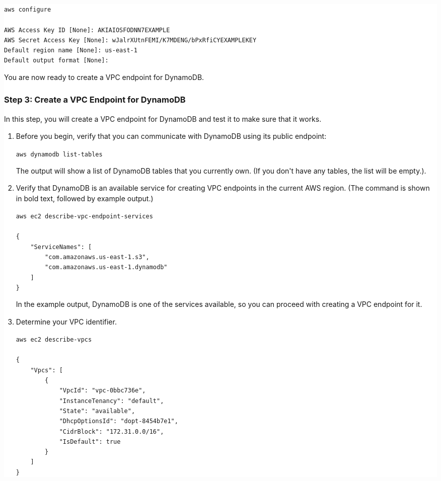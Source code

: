    ```
   aws configure
    
   AWS Access Key ID [None]: AKIAIOSFODNN7EXAMPLE
   AWS Secret Access Key [None]: wJalrXUtnFEMI/K7MDENG/bPxRfiCYEXAMPLEKEY
   Default region name [None]: us-east-1
   Default output format [None]:
   ```

You are now ready to create a VPC endpoint for DynamoDB\.

### Step 3: Create a VPC Endpoint for DynamoDB<a name="vpc-endpoints-dynamodb-tutorial.create-endpoint"></a>

In this step, you will create a VPC endpoint for DynamoDB and test it to make sure that it works\.

1. Before you begin, verify that you can communicate with DynamoDB using its public endpoint:

   ```
   aws dynamodb list-tables
   ```

   The output will show a list of DynamoDB tables that you currently own\. \(If you don't have any tables, the list will be empty\.\)\.

1. Verify that DynamoDB is an available service for creating VPC endpoints in the current AWS region\. \(The command is shown in bold text, followed by example output\.\)

   ```
   aws ec2 describe-vpc-endpoint-services
    
   {
       "ServiceNames": [
           "com.amazonaws.us-east-1.s3",
           "com.amazonaws.us-east-1.dynamodb"
       ]
   }
   ```

   In the example output, DynamoDB is one of the services available, so you can proceed with creating a VPC endpoint for it\.

1. Determine your VPC identifier\.

   ```
   aws ec2 describe-vpcs
    
   {
       "Vpcs": [
           {
               "VpcId": "vpc-0bbc736e", 
               "InstanceTenancy": "default", 
               "State": "available", 
               "DhcpOptionsId": "dopt-8454b7e1", 
               "CidrBlock": "172.31.0.0/16", 
               "IsDefault": true
           }
       ]
   }
   ```
